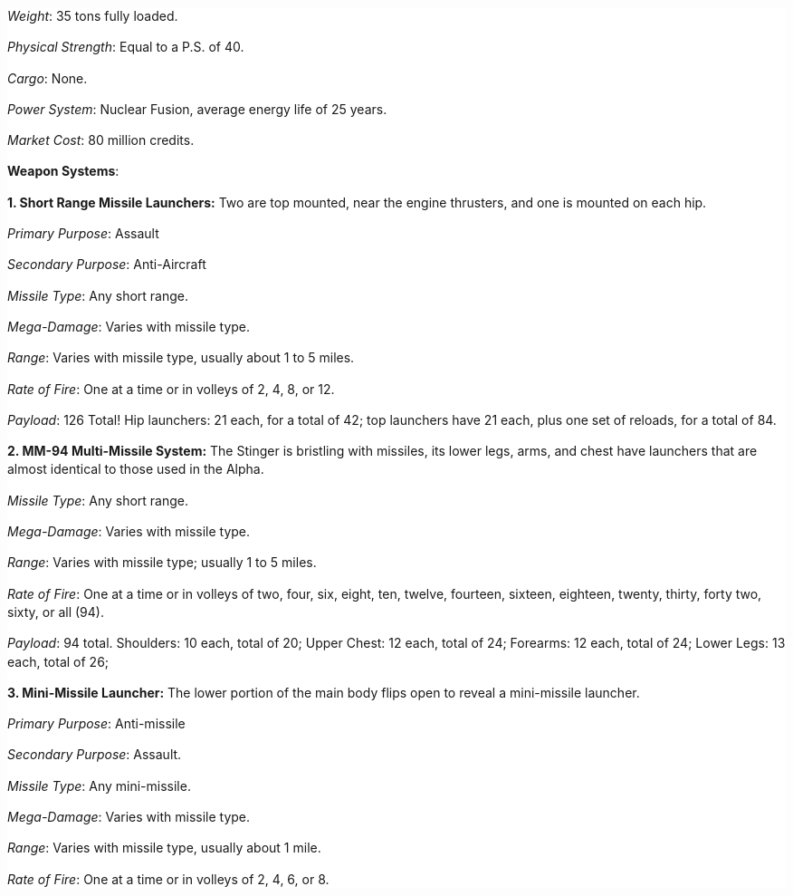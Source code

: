*Weight*: 35 tons fully loaded.

*Physical Strength*: Equal to a P.S. of 40.

*Cargo*: None.

*Power System*: Nuclear Fusion, average energy life of 25 years.

*Market Cost*: 80 million credits.

**Weapon Systems**:

**1. Short Range Missile Launchers:** Two are top mounted, near the
engine thrusters, and one is mounted on each hip.

*Primary Purpose*: Assault

*Secondary Purpose*: Anti-Aircraft

*Missile Type*: Any short range.

*Mega-Damage*: Varies with missile type.

*Range*: Varies with missile type, usually about 1 to 5 miles.

*Rate of Fire*: One at a time or in volleys of 2, 4, 8, or 12.

*Payload*: 126 Total! Hip launchers: 21 each, for a total of 42;
top launchers have 21 each, plus one set of reloads, for a total of
84.

**2. MM-94 Multi-Missile System:** The Stinger is bristling with
missiles, its lower legs, arms, and chest have launchers that are
almost identical to those used in the Alpha.

*Missile Type*: Any short range.

*Mega-Damage*: Varies with missile type.

*Range*: Varies with missile type; usually 1 to 5 miles.

*Rate of Fire*: One at a time or in volleys of two, four, six,
eight, ten, twelve, fourteen, sixteen, eighteen, twenty, thirty, forty
two, sixty, or all (94).

*Payload*: 94 total. Shoulders: 10 each, total of 20; Upper
Chest: 12 each, total of 24; Forearms: 12 each, total of 24; Lower
Legs: 13 each, total of 26;

**3. Mini-Missile Launcher:** The lower portion of the main body flips
open to reveal a mini-missile launcher.

*Primary Purpose*: Anti-missile

*Secondary Purpose*: Assault.

*Missile Type*: Any mini-missile.

*Mega-Damage*: Varies with missile type.

*Range*: Varies with missile type, usually about 1 mile.

*Rate of Fire*: One at a time or in volleys of 2, 4, 6, or 8.

